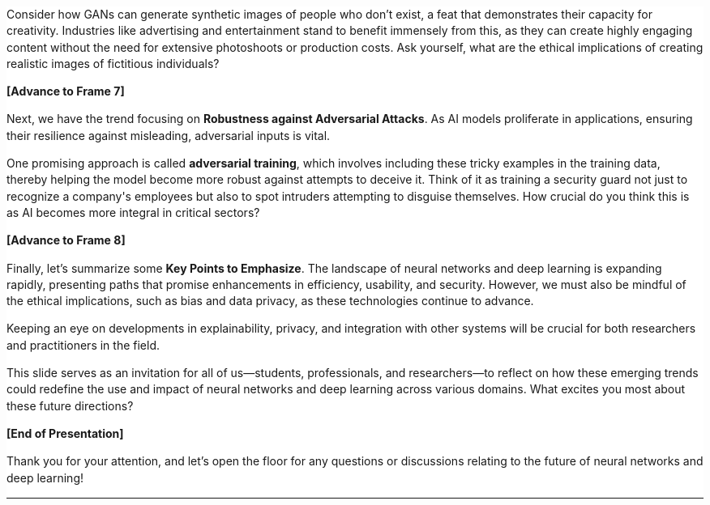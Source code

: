 Consider how GANs can generate synthetic images of people who don’t exist, a feat that demonstrates their capacity for creativity. Industries like advertising and entertainment stand to benefit immensely from this, as they can create highly engaging content without the need for extensive photoshoots or production costs. Ask yourself, what are the ethical implications of creating realistic images of fictitious individuals? 

**[Advance to Frame 7]**

Next, we have the trend focusing on **Robustness against Adversarial Attacks**. As AI models proliferate in applications, ensuring their resilience against misleading, adversarial inputs is vital.

One promising approach is called **adversarial training**, which involves including these tricky examples in the training data, thereby helping the model become more robust against attempts to deceive it. Think of it as training a security guard not just to recognize a company's employees but also to spot intruders attempting to disguise themselves. How crucial do you think this is as AI becomes more integral in critical sectors?

**[Advance to Frame 8]**

Finally, let’s summarize some **Key Points to Emphasize**. The landscape of neural networks and deep learning is expanding rapidly, presenting paths that promise enhancements in efficiency, usability, and security. However, we must also be mindful of the ethical implications, such as bias and data privacy, as these technologies continue to advance.

Keeping an eye on developments in explainability, privacy, and integration with other systems will be crucial for both researchers and practitioners in the field. 

This slide serves as an invitation for all of us—students, professionals, and researchers—to reflect on how these emerging trends could redefine the use and impact of neural networks and deep learning across various domains. What excites you most about these future directions? 

**[End of Presentation]** 

Thank you for your attention, and let’s open the floor for any questions or discussions relating to the future of neural networks and deep learning!

---


